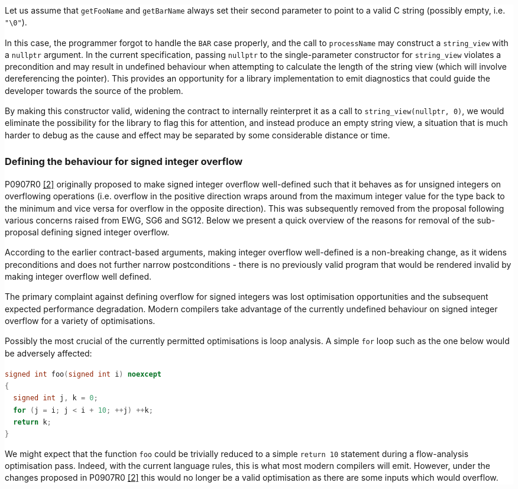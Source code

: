 Let us assume that `getFooName` and `getBarName` always set their second
parameter to point to a valid C string (possibly empty, i.e. `"\0"`).

In this case, the programmer forgot to handle the `BAR` case properly, and the
call to `processName` may construct a `string_view` with a `nullptr` argument.
In the current specification, passing `nullptr` to the single-parameter
constructor for `string_view` violates a precondition and may result in
undefined behaviour when attempting to calculate the length of the string view
(which will involve dereferencing the pointer). This provides an opportunity
for a library implementation to emit diagnostics that could guide the developer
towards the source of the problem.

By making this constructor valid, widening the contract to internally
reinterpret it as a call to `string_view(nullptr, 0)`, we would eliminate the
possibility for the library to flag this for attention, and instead produce an
empty string view, a situation that is much harder to debug as the cause and
effect may be separated by some considerable distance or time.

### Defining the behaviour for signed integer overflow

P0907R0
[[2]](http://www.open-std.org/jtc1/sc22/wg21/docs/papers/2018/p0907r0.html)
originally proposed to make signed integer overflow well-defined such that it
behaves as for unsigned integers on overflowing operations (i.e. overflow in
the positive direction wraps around from the maximum integer value for the type
back to the minimum and vice versa for overflow in the opposite direction).
This was subsequently removed from the proposal following various concerns
raised from EWG, SG6 and SG12. Below we present a quick overview of the reasons
for removal of the sub-proposal defining signed integer overflow.

According to the earlier contract-based arguments, making integer overflow
well-defined is a non-breaking change, as it widens preconditions and does not
further narrow postconditions - there is no previously valid program that
would be rendered invalid by making integer overflow well defined.

The primary complaint against defining overflow for signed integers was lost
optimisation opportunities and the subsequent expected performance degradation.
Modern compilers take advantage of the currently undefined behaviour on signed
integer overflow for a variety of optimisations.

Possibly the most crucial of the currently permitted optimisations is loop
analysis. A simple `for` loop such as the one below would be adversely affected:

```c++
signed int foo(signed int i) noexcept
{
  signed int j, k = 0;
  for (j = i; j < i + 10; ++j) ++k;
  return k;
}
```

We might expect that the function `foo` could be trivially reduced to a simple
`return 10` statement during a flow-analysis optimisation pass. Indeed, with
the current language rules, this is what most modern compilers will emit.
However, under the changes proposed in P0907R0
[[2]](http://www.open-std.org/jtc1/sc22/wg21/docs/papers/2018/p0907r0.html)
this would no longer be a valid optimisation as there are some inputs which
would overflow.
